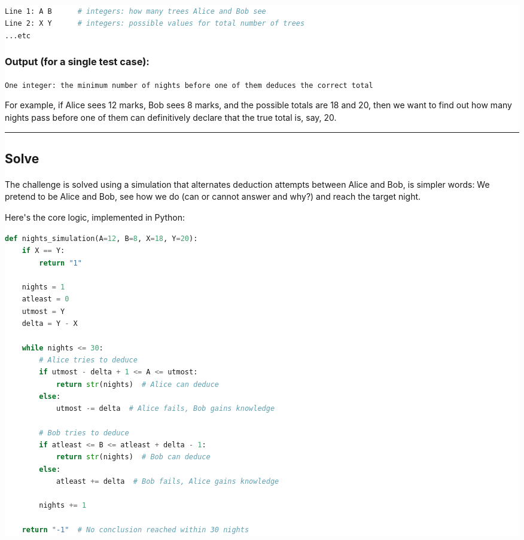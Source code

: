 ```bash
Line 1: A B      # integers: how many trees Alice and Bob see
Line 2: X Y      # integers: possible values for total number of trees
...etc
```

### Output (for a single test case):

```bash
One integer: the minimum number of nights before one of them deduces the correct total
````

For example, if Alice sees 12 marks, Bob sees 8 marks, and the possible totals are 18 and 20,
then we want to find out how many nights pass before one of them can definitively declare that the true total is, say, 20.

---

## Solve

The challenge is solved using a simulation that alternates deduction attempts between Alice and Bob,
is simpler words: We pretend to be Alice and Bob, see how we do (can or cannot answer and why?) and reach the target night.

Here's the core logic, implemented in Python:

```python
def nights_simulation(A=12, B=8, X=18, Y=20):
    if X == Y:
        return "1"

    nights = 1
    atleast = 0
    utmost = Y
    delta = Y - X

    while nights <= 30:
        # Alice tries to deduce
        if utmost - delta + 1 <= A <= utmost:
            return str(nights)  # Alice can deduce
        else:
            utmost -= delta  # Alice fails, Bob gains knowledge

        # Bob tries to deduce
        if atleast <= B <= atleast + delta - 1:
            return str(nights)  # Bob can deduce
        else:
            atleast += delta  # Bob fails, Alice gains knowledge

        nights += 1

    return "-1"  # No conclusion reached within 30 nights
````
